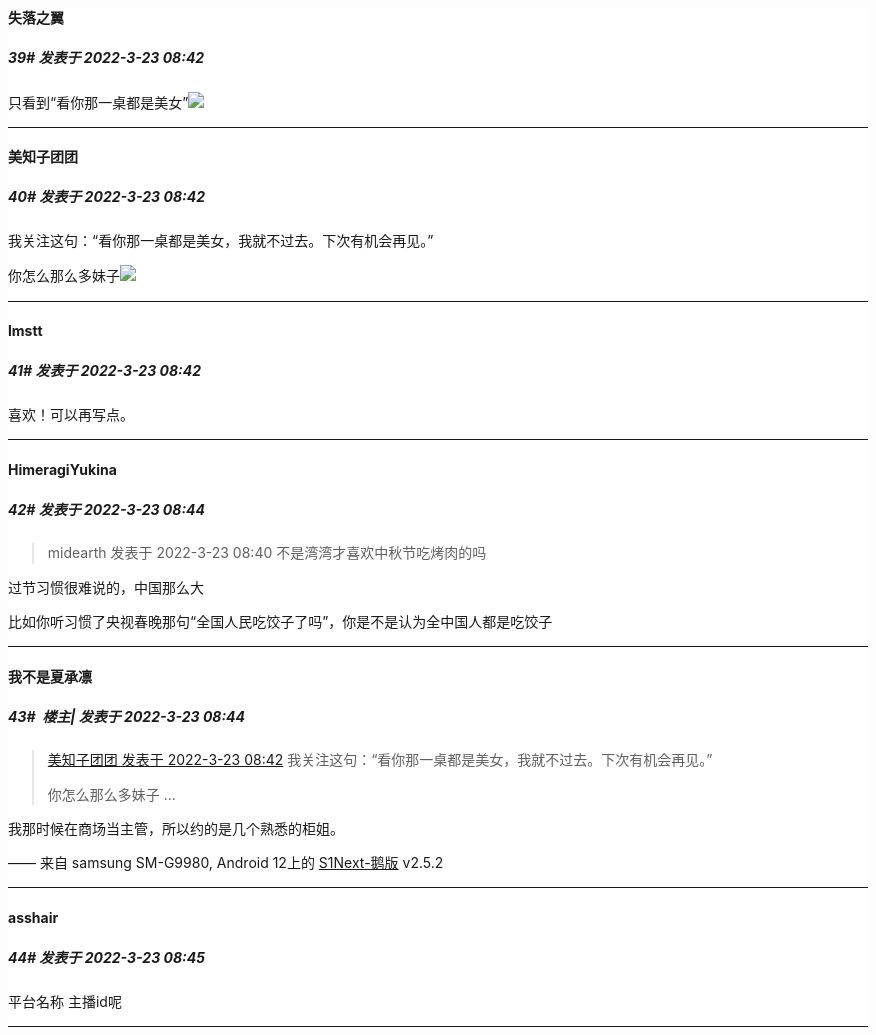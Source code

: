 ####  失落之翼  
##### 39#       发表于 2022-3-23 08:42

只看到“看你那一桌都是美女”<img src="https://static.saraba1st.com/image/smiley/face2017/074.png" referrerpolicy="no-referrer">

*****

####  美知子团团  
##### 40#       发表于 2022-3-23 08:42

我关注这句：“看你那一桌都是美女，我就不过去。下次有机会再见。”

你怎么那么多妹子<img src="https://static.saraba1st.com/image/smiley/face2017/112.png" referrerpolicy="no-referrer">

*****

####  lmstt  
##### 41#       发表于 2022-3-23 08:42

喜欢！可以再写点。

*****

####  HimeragiYukina  
##### 42#       发表于 2022-3-23 08:44

<blockquote>midearth 发表于 2022-3-23 08:40
不是湾湾才喜欢中秋节吃烤肉的吗</blockquote>
过节习惯很难说的，中国那么大

比如你听习惯了央视春晚那句“全国人民吃饺子了吗”，你是不是认为全中国人都是吃饺子

*****

####  我不是夏承凛  
##### 43#         楼主| 发表于 2022-3-23 08:44

<blockquote><a href="httphttps://bbs.saraba1st.com/2b/forum.php?mod=redirect&amp;goto=findpost&amp;pid=55150711&amp;ptid=2059459" target="_blank">美知子团团 发表于 2022-3-23 08:42</a>
我关注这句：“看你那一桌都是美女，我就不过去。下次有机会再见。”

你怎么那么多妹子 ...</blockquote>
我那时候在商场当主管，所以约的是几个熟悉的柜姐。

—— 来自 samsung SM-G9980, Android 12上的 [S1Next-鹅版](https://github.com/ykrank/S1-Next/releases) v2.5.2

*****

####  asshair  
##### 44#       发表于 2022-3-23 08:45

平台名称 主播id呢

*****
